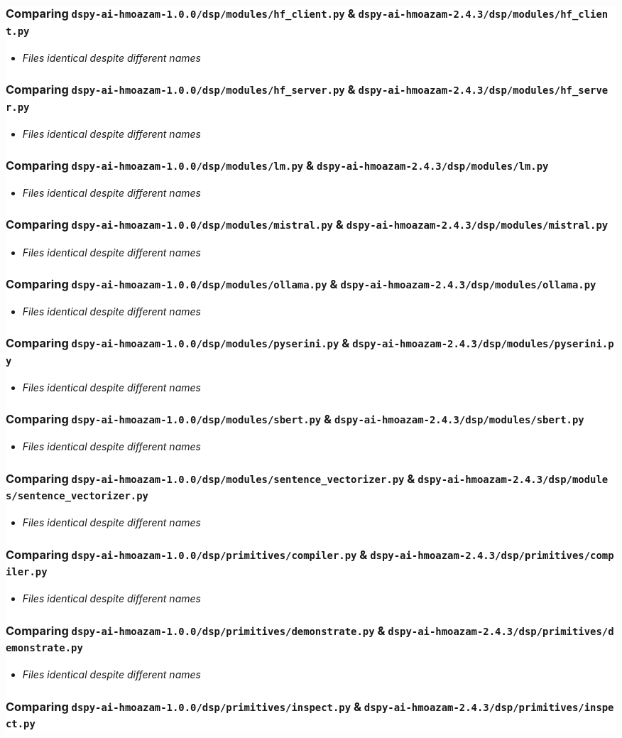 ### Comparing `dspy-ai-hmoazam-1.0.0/dsp/modules/hf_client.py` & `dspy-ai-hmoazam-2.4.3/dsp/modules/hf_client.py`

 * *Files identical despite different names*

### Comparing `dspy-ai-hmoazam-1.0.0/dsp/modules/hf_server.py` & `dspy-ai-hmoazam-2.4.3/dsp/modules/hf_server.py`

 * *Files identical despite different names*

### Comparing `dspy-ai-hmoazam-1.0.0/dsp/modules/lm.py` & `dspy-ai-hmoazam-2.4.3/dsp/modules/lm.py`

 * *Files identical despite different names*

### Comparing `dspy-ai-hmoazam-1.0.0/dsp/modules/mistral.py` & `dspy-ai-hmoazam-2.4.3/dsp/modules/mistral.py`

 * *Files identical despite different names*

### Comparing `dspy-ai-hmoazam-1.0.0/dsp/modules/ollama.py` & `dspy-ai-hmoazam-2.4.3/dsp/modules/ollama.py`

 * *Files identical despite different names*

### Comparing `dspy-ai-hmoazam-1.0.0/dsp/modules/pyserini.py` & `dspy-ai-hmoazam-2.4.3/dsp/modules/pyserini.py`

 * *Files identical despite different names*

### Comparing `dspy-ai-hmoazam-1.0.0/dsp/modules/sbert.py` & `dspy-ai-hmoazam-2.4.3/dsp/modules/sbert.py`

 * *Files identical despite different names*

### Comparing `dspy-ai-hmoazam-1.0.0/dsp/modules/sentence_vectorizer.py` & `dspy-ai-hmoazam-2.4.3/dsp/modules/sentence_vectorizer.py`

 * *Files identical despite different names*

### Comparing `dspy-ai-hmoazam-1.0.0/dsp/primitives/compiler.py` & `dspy-ai-hmoazam-2.4.3/dsp/primitives/compiler.py`

 * *Files identical despite different names*

### Comparing `dspy-ai-hmoazam-1.0.0/dsp/primitives/demonstrate.py` & `dspy-ai-hmoazam-2.4.3/dsp/primitives/demonstrate.py`

 * *Files identical despite different names*

### Comparing `dspy-ai-hmoazam-1.0.0/dsp/primitives/inspect.py` & `dspy-ai-hmoazam-2.4.3/dsp/primitives/inspect.py`

